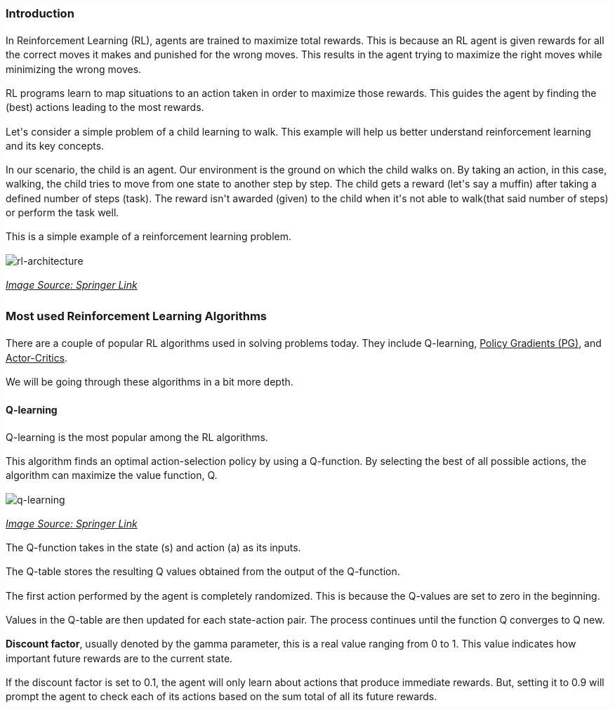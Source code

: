 ### Introduction
In Reinforcement Learning (RL), agents are trained to maximize total rewards. This is because an RL agent is given rewards for all the correct moves it makes and punished for the wrong moves. This results in the agent trying to maximize the right moves while minimizing the wrong moves.

RL programs learn to map situations to an action taken in order to maximize those rewards. This guides the agent by finding the (best) actions leading to the most rewards.

Let's consider a simple problem of a child learning to walk. This example will help us better understand reinforcement learning and its key concepts.

In our scenario, the child is an agent. Our environment is the ground on which the child walks on. By taking an action, in this case, walking, the child tries to move from one state to another step by step. The child gets a reward (let's say a muffin) after taking a defined number of steps (task). The reward isn't awarded (given) to the child when it's not able to walk(that said number of steps) or perform the task well.

This is a simple example of a reinforcement learning problem.

![rl-architecture](/engineering-education/introduction-to-reinforcement-learning/rl-architecture.png)<br>

*[Image Source: Springer Link](https://link.springer.com/chapter/10.1007/978-981-15-4095-0_2)*

### Most used Reinforcement Learning Algorithms
There are a couple of popular RL algorithms used in solving problems today. They include Q-learning, [Policy Gradients (PG)](https://papers.nips.cc/paper/1713-policy-gradient-methods-for-reinforcement-learning-with-function-approximation.pdf/), and [Actor-Critics](https://papers.nips.cc/paper/1786-actor-critic-algorithms.pdf/).

We will be going through these algorithms in a bit more depth.

#### Q-learning
Q-learning is the most popular among the RL algorithms.

This algorithm finds an optimal action-selection policy by using a Q-function. By selecting the best of all possible actions, the algorithm can maximize the value function, Q.

![q-learning](/engineering-education/introduction-to-reinforcement-learning/q-learning.PNG)

*[Image Source: Springer Link](https://link.springer.com/chapter/10.1007/978-981-15-4095-0_2)*

The Q-function takes in the state (s) and action (a) as its inputs.

The Q-table stores the resulting Q values obtained from the output of the Q-function.

The first action performed by the agent is completely randomized. This is because the Q-values are set to zero in the beginning.

Values in the Q-table are then updated for each state-action pair. The process continues until the function Q converges to Q new.

**Discount factor**, usually denoted by the gamma parameter, this is a real value ranging from 0 to 1. This value indicates how important future rewards are to the current state.

If the discount factor is set to 0.1, the agent will only learn about actions that produce immediate rewards. But, setting it to 0.9 will prompt the agent to check each of its actions based on the sum total of all its future rewards.
